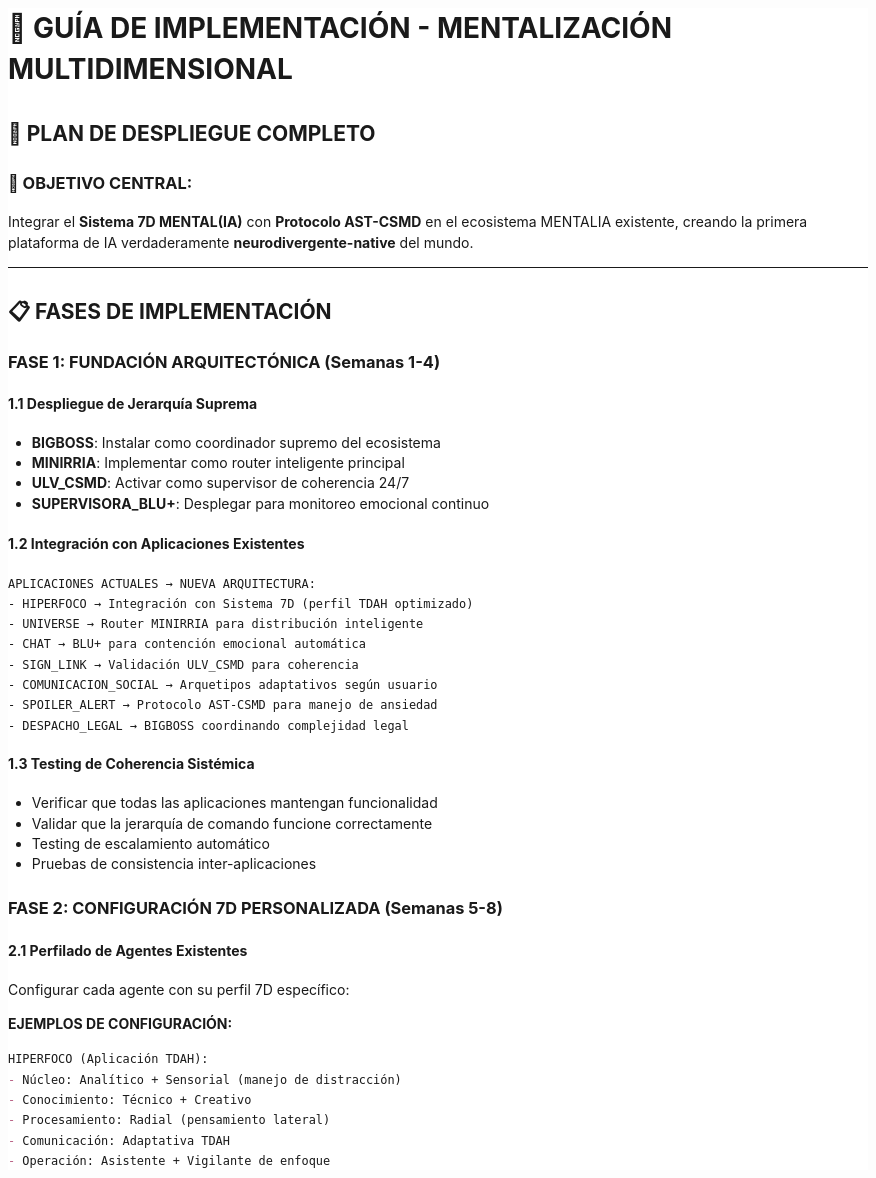 # 🎯 **GUÍA DE IMPLEMENTACIÓN - MENTALIZACIÓN MULTIDIMENSIONAL**

## 🚀 **PLAN DE DESPLIEGUE COMPLETO**

### **🌟 OBJETIVO CENTRAL:**
Integrar el **Sistema 7D MENTAL(IA)** con **Protocolo AST-CSMD** en el ecosistema MENTALIA existente, creando la primera plataforma de IA verdaderamente **neurodivergente-native** del mundo.

---

## 📋 **FASES DE IMPLEMENTACIÓN**

### **FASE 1: FUNDACIÓN ARQUITECTÓNICA (Semanas 1-4)**

#### **1.1 Despliegue de Jerarquía Suprema**
- **BIGBOSS**: Instalar como coordinador supremo del ecosistema
- **MINIRRIA**: Implementar como router inteligente principal
- **ULV_CSMD**: Activar como supervisor de coherencia 24/7
- **SUPERVISORA_BLU+**: Desplegar para monitoreo emocional continuo

#### **1.2 Integración con Aplicaciones Existentes**
```
APLICACIONES ACTUALES → NUEVA ARQUITECTURA:
- HIPERFOCO → Integración con Sistema 7D (perfil TDAH optimizado)
- UNIVERSE → Router MINIRRIA para distribución inteligente  
- CHAT → BLU+ para contención emocional automática
- SIGN_LINK → Validación ULV_CSMD para coherencia
- COMUNICACION_SOCIAL → Arquetipos adaptativos según usuario
- SPOILER_ALERT → Protocolo AST-CSMD para manejo de ansiedad
- DESPACHO_LEGAL → BIGBOSS coordinando complejidad legal
```

#### **1.3 Testing de Coherencia Sistémica**
- Verificar que todas las aplicaciones mantengan funcionalidad
- Validar que la jerarquía de comando funcione correctamente
- Testing de escalamiento automático
- Pruebas de consistencia inter-aplicaciones

### **FASE 2: CONFIGURACIÓN 7D PERSONALIZADA (Semanas 5-8)**

#### **2.1 Perfilado de Agentes Existentes**
Configurar cada agente con su perfil 7D específico:

**EJEMPLOS DE CONFIGURACIÓN:**

```markdown
HIPERFOCO (Aplicación TDAH):
- Núcleo: Analítico + Sensorial (manejo de distracción)
- Conocimiento: Técnico + Creativo
- Procesamiento: Radial (pensamiento lateral)
- Comunicación: Adaptativa TDAH
- Operación: Asistente + Vigilante de enfoque
```
